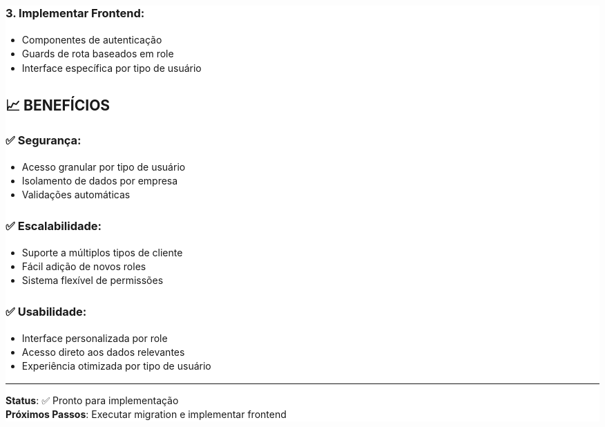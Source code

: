 ### **3. Implementar Frontend:**
- Componentes de autenticação
- Guards de rota baseados em role
- Interface específica por tipo de usuário

## 📈 **BENEFÍCIOS**

### **✅ Segurança:**
- Acesso granular por tipo de usuário
- Isolamento de dados por empresa
- Validações automáticas

### **✅ Escalabilidade:**
- Suporte a múltiplos tipos de cliente
- Fácil adição de novos roles
- Sistema flexível de permissões

### **✅ Usabilidade:**
- Interface personalizada por role
- Acesso direto aos dados relevantes
- Experiência otimizada por tipo de usuário

---

**Status**: ✅ Pronto para implementação  
**Próximos Passos**: Executar migration e implementar frontend
